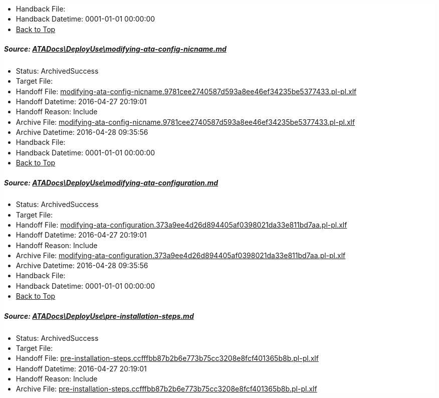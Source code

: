 * Handback File: 
* Handback Datetime: 0001-01-01 00:00:00
* [Back to Top](#report-top)

##### <a name='93733ed6ccdc1d8b84d00baa449d0e104bbd0fe752'></a> Source: [ATADocs\DeployUse\modifying-ata-config-nicname.md](https://github.com/Microsoft/ATADocs-pr/blob/ccc16d9a00ca34f14e7641d0496e0f612a085450/ATADocs/DeployUse/modifying-ata-config-nicname.md)
* Status: ArchivedSuccess
* Target File: 
* Handoff File: [modifying-ata-config-nicname.9781cee2740587d593a8ee46ef34235be5377433.pl-pl.xlf](https://github.com/Microsoft/EM.handoff/blob/3739d796e320620a20b11bf06a42c10654579cc8/ol-handoff/Microsoft/ATADocs-pr.pl-pl/master/modifying-ata-config-nicname.9781cee2740587d593a8ee46ef34235be5377433.pl-pl.xlf)
* Handoff Datetime: 2016-04-27 20:19:01
* Handoff Reason: Include
* Archive File: [modifying-ata-config-nicname.9781cee2740587d593a8ee46ef34235be5377433.pl-pl.xlf](https://github.com/Microsoft/EM.handoff/blob/ad6785478945335928231f02a55709404eec6ee1/ol-handoff/Microsoft/ATADocs-pr.pl-pl/master/archive/modifying-ata-config-nicname.9781cee2740587d593a8ee46ef34235be5377433.pl-pl.xlf)
* Archive Datetime: 2016-04-28 09:35:56
* Handback File: 
* Handback Datetime: 0001-01-01 00:00:00
* [Back to Top](#report-top)

##### <a name='42980d0b7f1534358e6322e99ad0596cad31df1753'></a> Source: [ATADocs\DeployUse\modifying-ata-configuration.md](https://github.com/Microsoft/ATADocs-pr/blob/ccc16d9a00ca34f14e7641d0496e0f612a085450/ATADocs/DeployUse/modifying-ata-configuration.md)
* Status: ArchivedSuccess
* Target File: 
* Handoff File: [modifying-ata-configuration.373a9ee4d26d894405af0398021da33e811bd7aa.pl-pl.xlf](https://github.com/Microsoft/EM.handoff/blob/3739d796e320620a20b11bf06a42c10654579cc8/ol-handoff/Microsoft/ATADocs-pr.pl-pl/master/modifying-ata-configuration.373a9ee4d26d894405af0398021da33e811bd7aa.pl-pl.xlf)
* Handoff Datetime: 2016-04-27 20:19:01
* Handoff Reason: Include
* Archive File: [modifying-ata-configuration.373a9ee4d26d894405af0398021da33e811bd7aa.pl-pl.xlf](https://github.com/Microsoft/EM.handoff/blob/ad6785478945335928231f02a55709404eec6ee1/ol-handoff/Microsoft/ATADocs-pr.pl-pl/master/archive/modifying-ata-configuration.373a9ee4d26d894405af0398021da33e811bd7aa.pl-pl.xlf)
* Archive Datetime: 2016-04-28 09:35:56
* Handback File: 
* Handback Datetime: 0001-01-01 00:00:00
* [Back to Top](#report-top)

##### <a name='8fd2840ac81bf37f02090513e4b4000a4a55883054'></a> Source: [ATADocs\DeployUse\pre-installation-steps.md](https://github.com/Microsoft/ATADocs-pr/blob/ccc16d9a00ca34f14e7641d0496e0f612a085450/ATADocs/DeployUse/pre-installation-steps.md)
* Status: ArchivedSuccess
* Target File: 
* Handoff File: [pre-installation-steps.ccfffbb87b2b6e773b75cc3208e8fcf401365b8b.pl-pl.xlf](https://github.com/Microsoft/EM.handoff/blob/3739d796e320620a20b11bf06a42c10654579cc8/ol-handoff/Microsoft/ATADocs-pr.pl-pl/master/pre-installation-steps.ccfffbb87b2b6e773b75cc3208e8fcf401365b8b.pl-pl.xlf)
* Handoff Datetime: 2016-04-27 20:19:01
* Handoff Reason: Include
* Archive File: [pre-installation-steps.ccfffbb87b2b6e773b75cc3208e8fcf401365b8b.pl-pl.xlf](https://github.com/Microsoft/EM.handoff/blob/ad6785478945335928231f02a55709404eec6ee1/ol-handoff/Microsoft/ATADocs-pr.pl-pl/master/archive/pre-installation-steps.ccfffbb87b2b6e773b75cc3208e8fcf401365b8b.pl-pl.xlf)